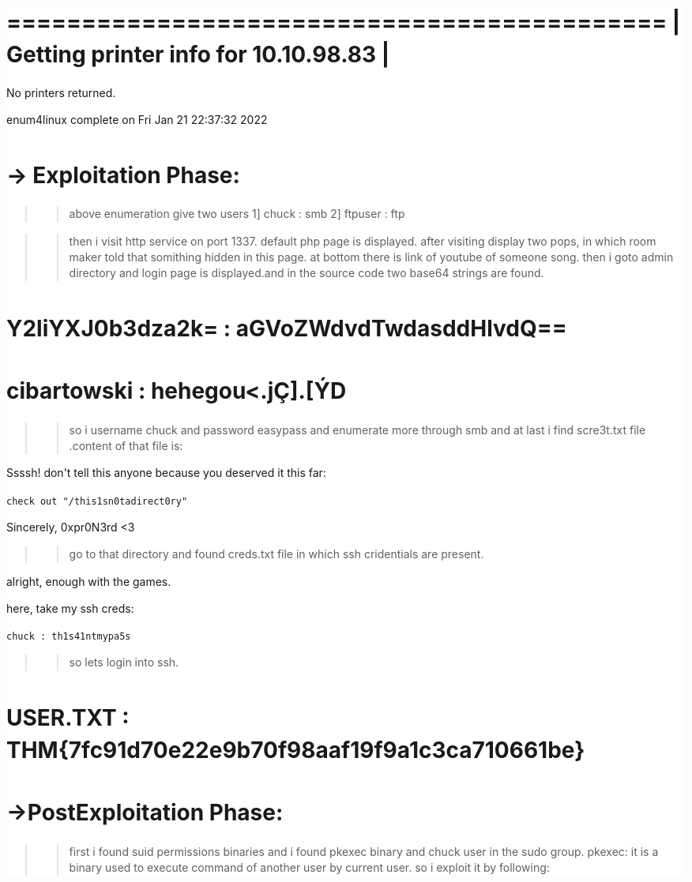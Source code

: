 
 ============================================ 
|    Getting printer info for 10.10.98.83    |
 ============================================ 
 No printers returned.


enum4linux complete on Fri Jan 21 22:37:32 2022

# -> Exploitation Phase:

>> above enumeration give two users
>> 1] chuck : smb
>> 2] ftpuser : ftp

>> then i visit http service on port 1337. default php page is displayed.
>> after visiting display two pops, in which room maker told that somithing  hidden in this page.
>> at bottom there is link of youtube of someone song.
>> then i goto admin directory and login page is displayed.and in the source code two base64 strings are found.

# Y2liYXJ0b3dza2k= : aGVoZWdvdTwdasddHlvdQ==
# cibartowski : hehegou<.jÇ].[ÝD

>> so i username chuck and password easypass and enumerate more through smb
>> and at last i find scre3t.txt file .content of that file is:

Ssssh! don't tell this anyone because you deserved it this far:

	check out "/this1sn0tadirect0ry"

Sincerely,
	0xpr0N3rd
<3

>> go to that directory and found creds.txt file in which ssh cridentials are present.

alright, enough with the games.

here, take my ssh creds:
	
	chuck : th1s41ntmypa5s

>> so lets login into ssh.

# USER.TXT : THM{7fc91d70e22e9b70f98aaf19f9a1c3ca710661be}

# ->PostExploitation Phase:

>> first i found suid permissions binaries and i found pkexec binary and chuck user in the sudo group.
>> pkexec: it is a binary used to execute command of another user by current user.
>> so i exploit it by following:
